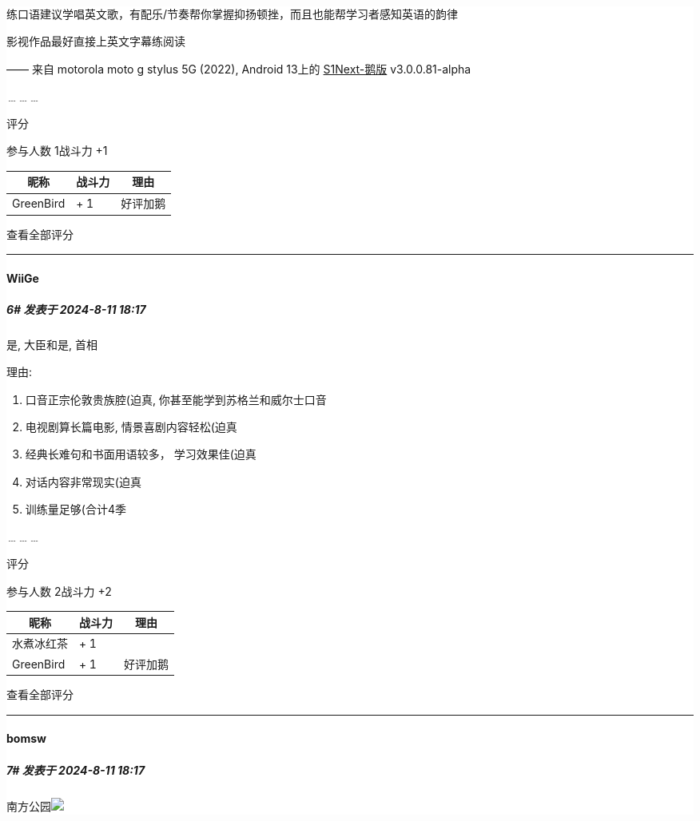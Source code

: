 练口语建议学唱英文歌，有配乐/节奏帮你掌握抑扬顿挫，而且也能帮学习者感知英语的韵律

影视作品最好直接上英文字幕练阅读

—— 来自 motorola moto g stylus 5G (2022), Android 13上的 [S1Next-鹅版](https://github.com/ykrank/S1-Next/releases) v3.0.0.81-alpha

﹍﹍﹍

评分

 参与人数 1战斗力 +1

|昵称|战斗力|理由|
|----|---|---|
| GreenBird| + 1|好评加鹅|

查看全部评分

*****

####  WiiGe  
##### 6#       发表于 2024-8-11 18:17

是, 大臣和是, 首相

理由:

1. 口音正宗伦敦贵族腔(迫真, 你甚至能学到苏格兰和威尔士口音

2. 电视剧算长篇电影, 情景喜剧内容轻松(迫真

3. 经典长难句和书面用语较多， 学习效果佳(迫真

4. 对话内容非常现实(迫真

5. 训练量足够(合计4季

﹍﹍﹍

评分

 参与人数 2战斗力 +2

|昵称|战斗力|理由|
|----|---|---|
| 水煮冰红茶| + 1||
| GreenBird| + 1|好评加鹅|

查看全部评分

*****

####  bomsw  
##### 7#       发表于 2024-8-11 18:17

南方公园<img src="https://static.saraba1st.com/image/smiley/face2017/037.png" referrerpolicy="no-referrer">
